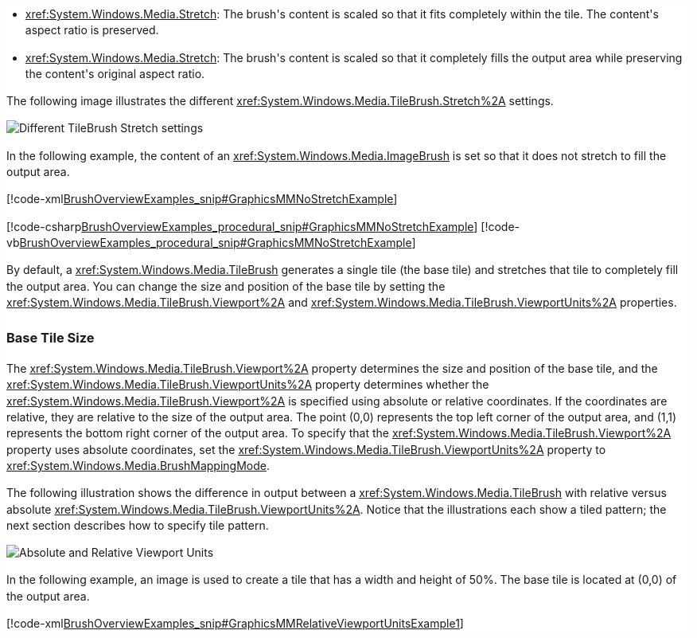 -   <xref:System.Windows.Media.Stretch>: The brush's content is scaled so that it fits completely within the tile. The content's aspect ratio is preserved.  
  
-   <xref:System.Windows.Media.Stretch>: The brush's content is scaled so that it completely fills the output area while preserving the content's original aspect ratio.  
  
 The following image illustrates the different                  <xref:System.Windows.Media.TileBrush.Stretch%2A> settings.  
  
 ![Different TileBrush Stretch settings](../../../../docs/framework/wpf/graphics-multimedia/media/img-mmgraphics-stretchenum.jpg "img_mmgraphics_stretchenum")  
  
 In the following example, the content of an                  <xref:System.Windows.Media.ImageBrush> is set so that it does not stretch to fill the output area.  
  
 [!code-xml[BrushOverviewExamples_snip#GraphicsMMNoStretchExample](../../../../samples/snippets/xaml/VS_Snippets_Wpf/BrushOverviewExamples_snip/XAML/StretchExample.xaml#graphicsmmnostretchexample)]  
  
 [!code-csharp[BrushOverviewExamples_procedural_snip#GraphicsMMNoStretchExample](../../../../samples/snippets/csharp/VS_Snippets_Wpf/BrushOverviewExamples_procedural_snip/CSharp/StretchExample.cs#graphicsmmnostretchexample)]
 [!code-vb[BrushOverviewExamples_procedural_snip#GraphicsMMNoStretchExample](../../../../samples/snippets/visualbasic/VS_Snippets_Wpf/BrushOverviewExamples_procedural_snip/visualbasic/stretchexample.vb#graphicsmmnostretchexample)]  
  
 By default, a                  <xref:System.Windows.Media.TileBrush> generates a single tile (the base tile) and stretches that tile to completely fill the output area. You can change the size and position of the base tile by setting the                  <xref:System.Windows.Media.TileBrush.Viewport%2A> and                  <xref:System.Windows.Media.TileBrush.ViewportUnits%2A> properties.  
  
<a name="basetilesize"></a>   
### Base Tile Size  
 The                          <xref:System.Windows.Media.TileBrush.Viewport%2A> property determines the size and position of the base tile, and the                          <xref:System.Windows.Media.TileBrush.ViewportUnits%2A> property determines whether the                          <xref:System.Windows.Media.TileBrush.Viewport%2A> is specified using absolute or relative coordinates. If the coordinates are relative, they are relative to the size of the output area. The point (0,0) represents the top left corner of the output area, and (1,1) represents the bottom right corner of the output area. To specify that the                          <xref:System.Windows.Media.TileBrush.Viewport%2A> property uses absolute coordinates, set the                          <xref:System.Windows.Media.TileBrush.ViewportUnits%2A> property to                          <xref:System.Windows.Media.BrushMappingMode>.  
  
 The following illustration shows the difference in output between a                          <xref:System.Windows.Media.TileBrush> with relative versus absolute                          <xref:System.Windows.Media.TileBrush.ViewportUnits%2A>. Notice that the illustrations each show a tiled pattern; the next section describes how to specify tile pattern.  
  
 ![Absolute and Relative Viewport Units](../../../../docs/framework/wpf/graphics-multimedia/media/absolute-and-relative-viewports.png "absolute_and_relative_viewports")  
  
 In the following example, an image is used to create a tile that has a width and height of 50%. The base tile is located at (0,0) of the output area.  
  
 [!code-xml[BrushOverviewExamples_snip#GraphicsMMRelativeViewportUnitsExample1](../../../../samples/snippets/xaml/VS_Snippets_Wpf/BrushOverviewExamples_snip/XAML/TileSizeExample.xaml#graphicsmmrelativeviewportunitsexample1)]  
  